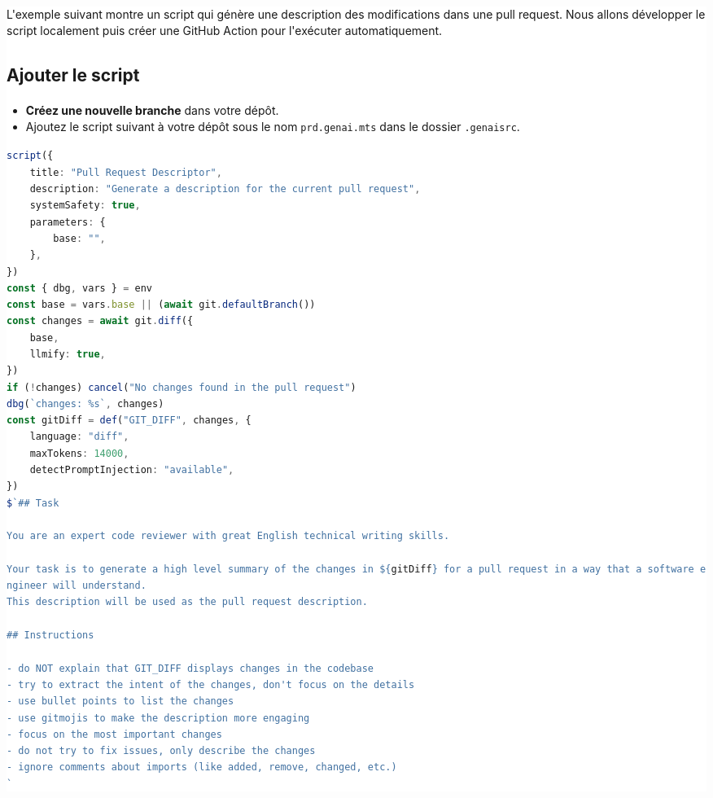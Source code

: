 
L'exemple suivant montre un script qui génère une description des modifications dans une pull request.
Nous allons développer le script localement puis créer une GitHub Action pour l'exécuter automatiquement.

## Ajouter le script

* **Créez une nouvelle branche** dans votre dépôt.
* Ajoutez le script suivant à votre dépôt sous le nom `prd.genai.mts` dans le dossier `.genaisrc`.

```ts title="genaisrc/prd.genai.mts" wrap
script({
    title: "Pull Request Descriptor",
    description: "Generate a description for the current pull request",
    systemSafety: true,
    parameters: {
        base: "",
    },
})
const { dbg, vars } = env
const base = vars.base || (await git.defaultBranch())
const changes = await git.diff({
    base,
    llmify: true,
})
if (!changes) cancel("No changes found in the pull request")
dbg(`changes: %s`, changes)
const gitDiff = def("GIT_DIFF", changes, {
    language: "diff",
    maxTokens: 14000,
    detectPromptInjection: "available",
})
$`## Task

You are an expert code reviewer with great English technical writing skills.

Your task is to generate a high level summary of the changes in ${gitDiff} for a pull request in a way that a software engineer will understand.
This description will be used as the pull request description.

## Instructions

- do NOT explain that GIT_DIFF displays changes in the codebase
- try to extract the intent of the changes, don't focus on the details
- use bullet points to list the changes
- use gitmojis to make the description more engaging
- focus on the most important changes
- do not try to fix issues, only describe the changes
- ignore comments about imports (like added, remove, changed, etc.)
`
```
